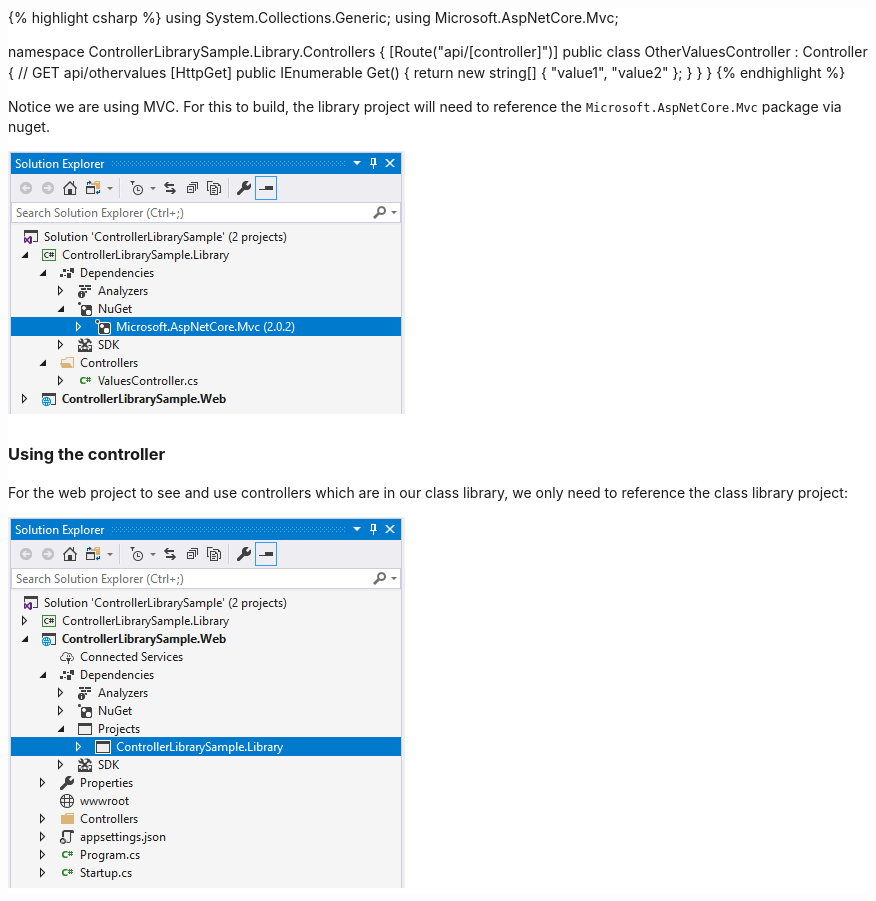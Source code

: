 {% highlight csharp %}
using System.Collections.Generic;
using Microsoft.AspNetCore.Mvc;

namespace ControllerLibrarySample.Library.Controllers
{
    [Route("api/[controller]")]
    public class OtherValuesController : Controller
    {
        // GET api/othervalues
        [HttpGet]
        public IEnumerable<string> Get()
        {
            return new string[] { "value1", "value2" };
        }
    }
}
{% endhighlight %}

Notice we are using MVC. For this to build, the library project will need to reference the `Microsoft.AspNetCore.Mvc` package via nuget.

![Nuget reference from the class library project to Microsoft.AspNetCore.Mvc](/assets/images/aspnetcoresharingcontrollers/add_mvc_nuget_reference.PNG)

### Using the controller

For the web project to see and use controllers which are in our class library, we only need to reference the class library project:

![Project reference from the web project to the class library project](/assets/images/aspnetcoresharingcontrollers/add_project_reference.PNG)
